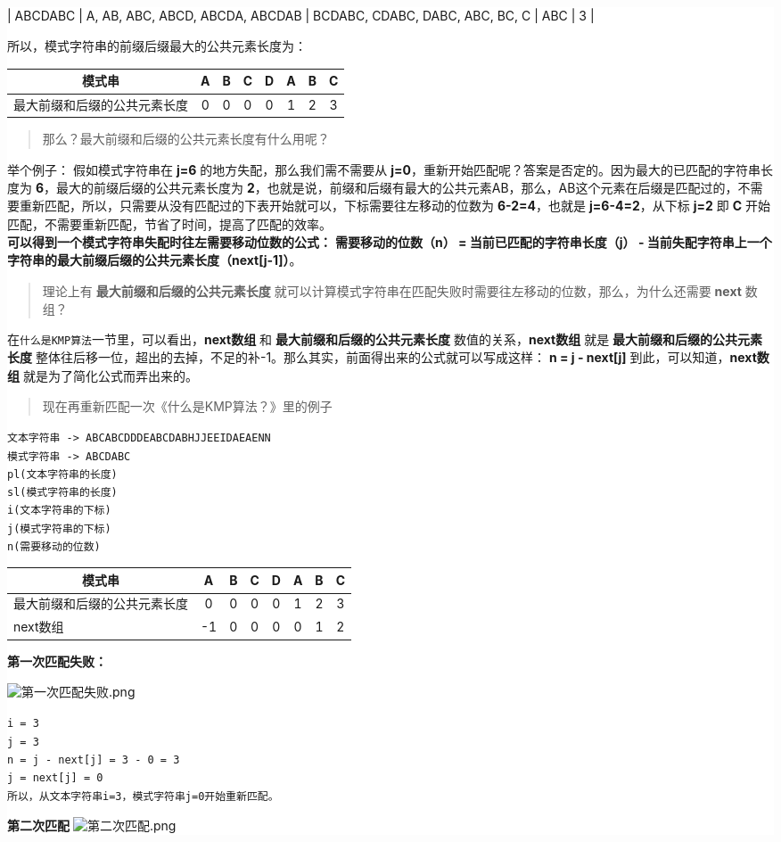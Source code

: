 | ABCDABC | A, AB, ABC, ABCD, ABCDA, ABCDAB | BCDABC, CDABC, DABC, ABC, BC, C | ABC | 3 |

所以，模式字符串的前缀后缀最大的公共元素长度为：

|                     模式串                       | A | B | C | D | A | B | C |
| ------------------------------- |  :-:  |  :-:  |  :-:  | :-:  |  :-:  | :-:  | :-: |
|最大前缀和后缀的公共元素长度 | 0 | 0 | 0 | 0 | 1 | 2 | 3 |

>那么？最大前缀和后缀的公共元素长度有什么用呢？

举个例子：
假如模式字符串在 **j=6** 的地方失配，那么我们需不需要从 **j=0**，重新开始匹配呢？答案是否定的。因为最大的已匹配的字符串长度为 **6**，最大的前缀后缀的公共元素长度为 **2**，也就是说，前缀和后缀有最大的公共元素AB，那么，AB这个元素在后缀是匹配过的，不需要重新匹配，所以，只需要从没有匹配过的下表开始就可以，下标需要往左移动的位数为 **6-2=4**，也就是 **j=6-4=2**，从下标 **j=2** 即 **C** 开始匹配，不需要重新匹配，节省了时间，提高了匹配的效率。
<br>**可以得到一个模式字符串失配时往左需要移动位数的公式：**
**需要移动的位数（n） = 当前已匹配的字符串长度（j） - 当前失配字符串上一个字符串的最大前缀后缀的公共元素长度（next[j-1]）**。

>理论上有 **最大前缀和后缀的公共元素长度** 就可以计算模式字符串在匹配失败时需要往左移动的位数，那么，为什么还需要 **next** 数组？

在`什么是KMP算法`一节里，可以看出，**next数组** 和 **最大前缀和后缀的公共元素长度** 数值的关系，**next数组** 就是 **最大前缀和后缀的公共元素长度** 整体往后移一位，超出的去掉，不足的补-1。那么其实，前面得出来的公式就可以写成这样：
**n = j - next[j]**
到此，可以知道，**next数组** 就是为了简化公式而弄出来的。

>现在再重新匹配一次《什么是KMP算法？》里的例子

```
文本字符串 -> ABCABCDDDEABCDABHJJEEIDAEAENN
模式字符串 -> ABCDABC
pl(文本字符串的长度)
sl(模式字符串的长度)
i(文本字符串的下标)
j(模式字符串的下标)
n(需要移动的位数)
```

|                     模式串                       | A | B | C | D | A | B | C |
| ------------------------------- |  :-:  |  :-:  |  :-:  | :-:  |  :-:  | :-:  | :-: |
|最大前缀和后缀的公共元素长度 | 0 | 0 | 0 | 0 | 1 | 2 | 3 |
|next数组                                         | -1 | 0 | 0 | 0 | 0 | 1 | 2 |

**第一次匹配失败：**

![第一次匹配失败.png](http://upload-images.jianshu.io/upload_images/968977-7e938a94bd83f7b3.png?imageMogr2/auto-orient/strip%7CimageView2/2/w/1240)

```
i = 3
j = 3
n = j - next[j] = 3 - 0 = 3
j = next[j] = 0
所以，从文本字符串i=3，模式字符串j=0开始重新匹配。
```

**第二次匹配**
![第二次匹配.png](http://upload-images.jianshu.io/upload_images/968977-9e533b923fb68f7b.png?imageMogr2/auto-orient/strip%7CimageView2/2/w/1240)
